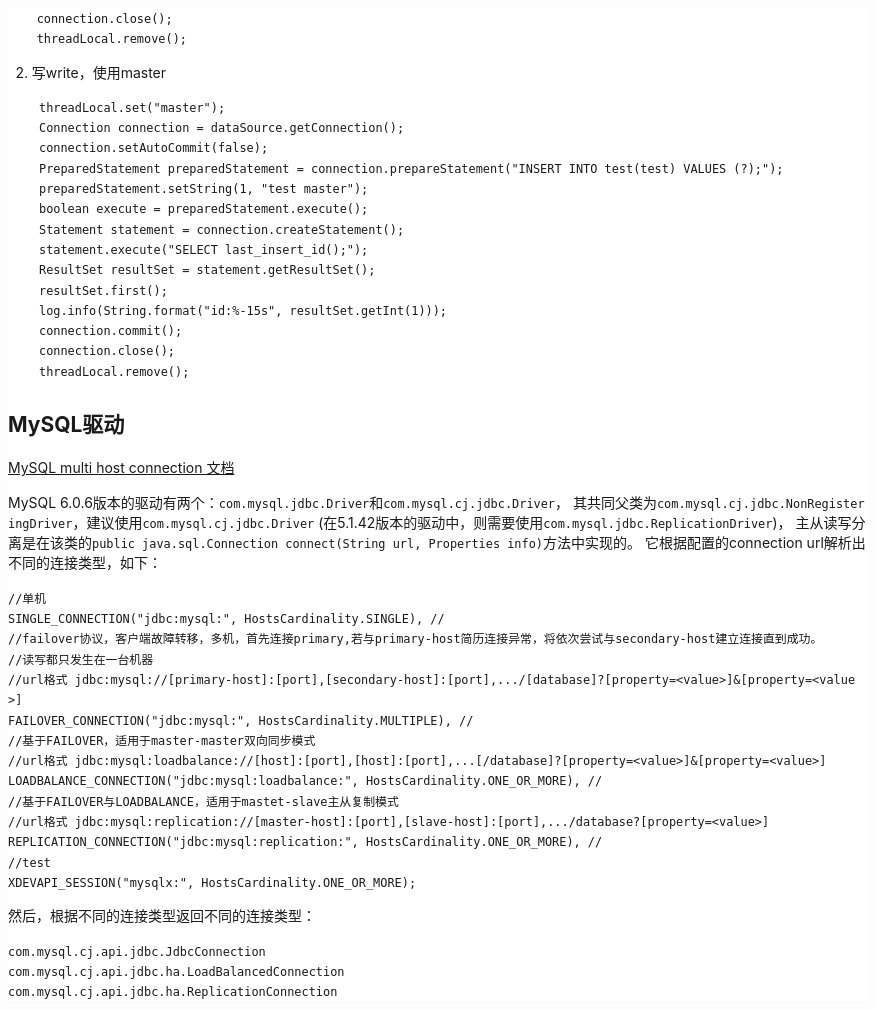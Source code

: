         connection.close();
        threadLocal.remove();
2. 写write，使用master
   
        threadLocal.set("master");
        Connection connection = dataSource.getConnection();
        connection.setAutoCommit(false);
        PreparedStatement preparedStatement = connection.prepareStatement("INSERT INTO test(test) VALUES (?);");
        preparedStatement.setString(1, "test master");
        boolean execute = preparedStatement.execute();
        Statement statement = connection.createStatement();
        statement.execute("SELECT last_insert_id();");
        ResultSet resultSet = statement.getResultSet();
        resultSet.first();
        log.info(String.format("id:%-15s", resultSet.getInt(1)));
        connection.commit();
        connection.close();
        threadLocal.remove();

## MySQL驱动
[MySQL multi host connection 文档](https://dev.mysql.com/doc/connector-j/5.1/en/connector-j-multi-host-connections.html)

MySQL 6.0.6版本的驱动有两个：`com.mysql.jdbc.Driver`和`com.mysql.cj.jdbc.Driver`，
其共同父类为`com.mysql.cj.jdbc.NonRegisteringDriver`，建议使用`com.mysql.cj.jdbc.Driver`
(在5.1.42版本的驱动中，则需要使用`com.mysql.jdbc.ReplicationDriver`)，
主从读写分离是在该类的`public java.sql.Connection connect(String url, Properties info)`方法中实现的。
它根据配置的connection url解析出不同的连接类型，如下：
    
    //单机
    SINGLE_CONNECTION("jdbc:mysql:", HostsCardinality.SINGLE), //
    //failover协议，客户端故障转移，多机，首先连接primary,若与primary-host简历连接异常，将依次尝试与secondary-host建立连接直到成功。
    //读写都只发生在一台机器
    //url格式 jdbc:mysql://[primary-host]:[port],[secondary-host]:[port],.../[database]?[property=<value>]&[property=<value>]  
    FAILOVER_CONNECTION("jdbc:mysql:", HostsCardinality.MULTIPLE), //
    //基于FAILOVER，适用于master-master双向同步模式
    //url格式 jdbc:mysql:loadbalance://[host]:[port],[host]:[port],...[/database]?[property=<value>]&[property=<value>]  
    LOADBALANCE_CONNECTION("jdbc:mysql:loadbalance:", HostsCardinality.ONE_OR_MORE), //
    //基于FAILOVER与LOADBALANCE，适用于mastet-slave主从复制模式
    //url格式 jdbc:mysql:replication://[master-host]:[port],[slave-host]:[port],.../database?[property=<value>]  
    REPLICATION_CONNECTION("jdbc:mysql:replication:", HostsCardinality.ONE_OR_MORE), //
    //test
    XDEVAPI_SESSION("mysqlx:", HostsCardinality.ONE_OR_MORE);
    
然后，根据不同的连接类型返回不同的连接类型：

    com.mysql.cj.api.jdbc.JdbcConnection
    com.mysql.cj.api.jdbc.ha.LoadBalancedConnection
    com.mysql.cj.api.jdbc.ha.ReplicationConnection
    